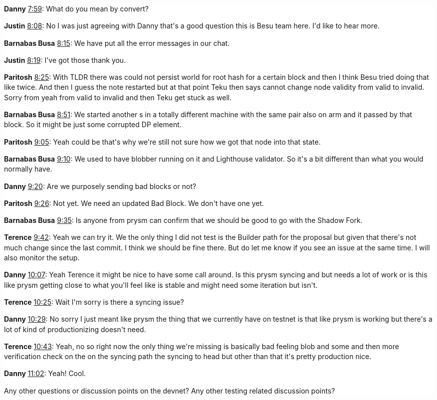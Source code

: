 **Danny** [7:59](https://www.youtube.com/watch?v=1mLDIRmGtNk&t=479s): What do you mean by convert? 

**Justin** [8:08](https://www.youtube.com/watch?v=1mLDIRmGtNk&t=488s): No I was just agreeing with Danny that's a good question this is Besu team here. I'd like to hear more.

**Barnabas Busa** [8:15](https://www.youtube.com/watch?v=1mLDIRmGtNk&t=495s): We have put all the error messages in our chat.

**Justin** [8:19](https://www.youtube.com/watch?v=1mLDIRmGtNk&t=499s): I've got those thank you. 

**Paritosh** [8:25](https://www.youtube.com/watch?v=1mLDIRmGtNk&t=505s): With TLDR there was could not persist world for root hash for a certain block and then I think Besu tried doing that like twice. And then I guess the note restarted but at that point Teku then says cannot change node validity from valid to invalid. Sorry from yeah from valid to invalid and then Teku get stuck as well.

**Barnabas Busa** [8:51](https://www.youtube.com/watch?v=1mLDIRmGtNk&t=531s): We started another s in a totally different machine with the same pair also on arm and it passed by that block. So it might be just some corrupted DP element. 

**Paritosh** [9:05](https://www.youtube.com/watch?v=1mLDIRmGtNk&t=545s): Yeah could be that's why we're still not sure how we got that node into that state. 

**Barnabas Busa** [9:10](https://www.youtube.com/watch?v=1mLDIRmGtNk&t=550s): We used to have blobber running on it and Lighthouse validator. So it's a bit different than what you would normally have.

**Danny** [9:20](https://www.youtube.com/watch?v=1mLDIRmGtNk&t=560s): Are we purposely sending bad blocks or not?

**Paritosh** [9:26](https://www.youtube.com/watch?v=1mLDIRmGtNk&t=566s): Not yet. We need an updated Bad Block. We don't have one yet.

**Barnabas Busa** [9:35](https://www.youtube.com/watch?v=1mLDIRmGtNk&t=575s): Is anyone from prysm can confirm that we should be good to go with the Shadow Fork. 

**Terence** [9:42](https://www.youtube.com/watch?v=1mLDIRmGtNk&t=582s): Yeah we can try it. We the only thing I did not test is the Builder path for the proposal but given that there's not much change since the last commit. I think we should be fine there. But do let me know if you see an issue at the same time. I will also monitor the setup.

**Danny** [10:07](https://www.youtube.com/watch?v=1mLDIRmGtNk&t=607s): Yeah Terence it might be nice to have some call around. Is this prysm syncing and but needs a lot of work or is this like prysm getting close to what you'll feel like is stable and might need some iteration but isn't.

**Terence** [10:25](https://www.youtube.com/watch?v=1mLDIRmGtNk&t=625s): Wait I'm sorry is there a syncing issue?

**Danny** [10:29](https://www.youtube.com/watch?v=1mLDIRmGtNk&t=629s): No sorry I just meant like prysm the thing that we currently have on testnet is that like prysm is working but there's a lot of kind of productionizing doesn't need.


**Terence** [10:43](https://www.youtube.com/watch?v=1mLDIRmGtNk&t=643s): Yeah, no so right now the only thing we're missing is basically bad feeling blob and some and then more verification check on the on the syncing path the syncing to head but other than that it's pretty production nice.


**Danny** [11:02](https://www.youtube.com/watch?v=1mLDIRmGtNk&t=662s): Yeah! Cool.

Any other questions or discussion points on the devnet? 
Any other testing related discussion points? 
